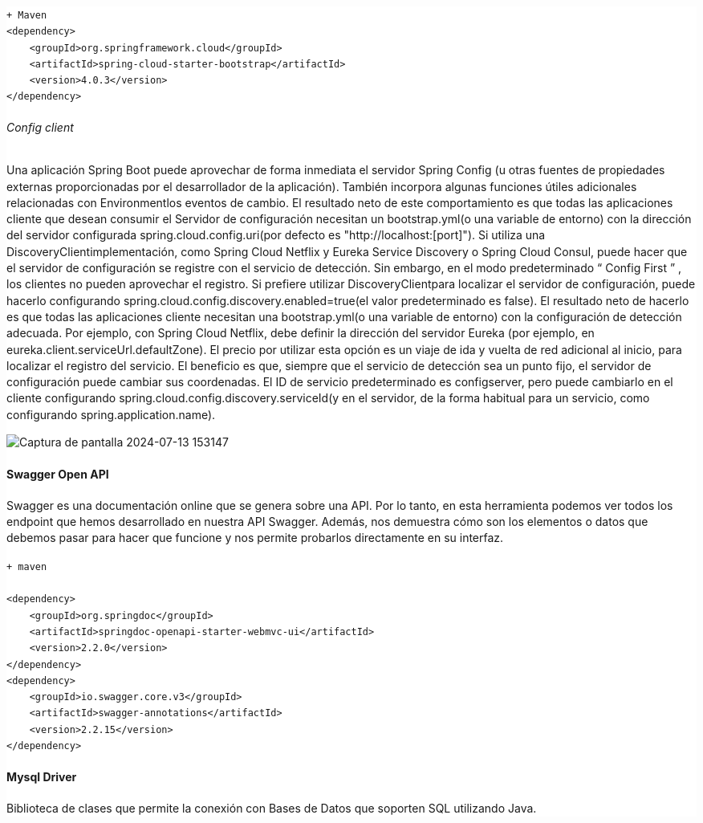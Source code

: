 ```
+ Maven
<dependency>
	<groupId>org.springframework.cloud</groupId>
	<artifactId>spring-cloud-starter-bootstrap</artifactId>
	<version>4.0.3</version>
</dependency>

```
<h6>Config client</h6>

Una aplicación Spring Boot puede aprovechar de forma inmediata el servidor Spring Config (u otras fuentes de propiedades externas proporcionadas por el desarrollador de la aplicación). También incorpora algunas funciones útiles adicionales relacionadas con Environmentlos eventos de cambio.
El resultado neto de este comportamiento es que todas las aplicaciones cliente que desean consumir el Servidor de configuración necesitan un bootstrap.yml(o una variable de entorno) con la dirección del servidor configurada spring.cloud.config.uri(por defecto es "http://localhost:[port]").
Si utiliza una DiscoveryClientimplementación, como Spring Cloud Netflix y Eureka Service Discovery o Spring Cloud Consul, puede hacer que el servidor de configuración se registre con el servicio de detección. Sin embargo, en el modo predeterminado “ Config First ” , los clientes no pueden aprovechar el registro.
Si prefiere utilizar DiscoveryClientpara localizar el servidor de configuración, puede hacerlo configurando spring.cloud.config.discovery.enabled=true(el valor predeterminado es false). El resultado neto de hacerlo es que todas las aplicaciones cliente necesitan una bootstrap.yml(o una variable de entorno) con la configuración de detección adecuada. Por ejemplo, con Spring Cloud Netflix, debe definir la dirección del servidor Eureka (por ejemplo, en eureka.client.serviceUrl.defaultZone). El precio por utilizar esta opción es un viaje de ida y vuelta de red adicional al inicio, para localizar el registro del servicio. El beneficio es que, siempre que el servicio de detección sea un punto fijo, el servidor de configuración puede cambiar sus coordenadas. El ID de servicio predeterminado es configserver, pero puede cambiarlo en el cliente configurando spring.cloud.config.discovery.serviceId(y en el servidor, de la forma habitual para un servicio, como configurando spring.application.name).

![Captura de pantalla 2024-07-13 153147](https://github.com/user-attachments/assets/0de2780f-56f1-4df8-a2a6-1777f2c6b987)

<h4>Swagger Open API</h4>
Swagger es una documentación online que se genera sobre una API. Por lo tanto, en esta herramienta podemos ver todos los endpoint que hemos desarrollado en nuestra API Swagger. Además, nos demuestra cómo son los elementos o datos que debemos pasar para hacer que funcione y nos permite probarlos directamente en su interfaz. 

```
+ maven

<dependency>
	<groupId>org.springdoc</groupId>
	<artifactId>springdoc-openapi-starter-webmvc-ui</artifactId>
	<version>2.2.0</version>
</dependency>
<dependency>
	<groupId>io.swagger.core.v3</groupId>
	<artifactId>swagger-annotations</artifactId>
	<version>2.2.15</version>
</dependency>

```
<h4>Mysql Driver</h4>
Biblioteca de clases que permite la conexión con Bases de Datos que soporten SQL utilizando Java.
